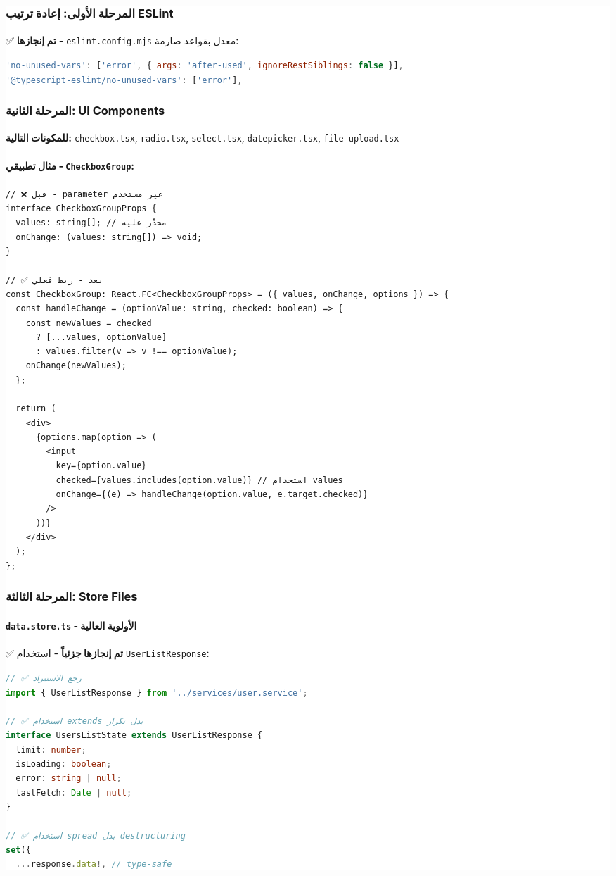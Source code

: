 ### المرحلة الأولى: إعادة ترتيب ESLint

✅ **تم إنجازها** - `eslint.config.mjs` معدل بقواعد صارمة:
```js
'no-unused-vars': ['error', { args: 'after-used', ignoreRestSiblings: false }],
'@typescript-eslint/no-unused-vars': ['error'],
```

### المرحلة الثانية: UI Components

**للمكونات التالية:** `checkbox.tsx`, `radio.tsx`, `select.tsx`, `datepicker.tsx`, `file-upload.tsx`

#### مثال تطبيقي - `CheckboxGroup`:
```tsx
// ❌ قبل - parameter غير مستخدم
interface CheckboxGroupProps {
  values: string[]; // محذَّر عليه
  onChange: (values: string[]) => void;
}

// ✅ بعد - ربط فعلي
const CheckboxGroup: React.FC<CheckboxGroupProps> = ({ values, onChange, options }) => {
  const handleChange = (optionValue: string, checked: boolean) => {
    const newValues = checked 
      ? [...values, optionValue]
      : values.filter(v => v !== optionValue);
    onChange(newValues);
  };

  return (
    <div>
      {options.map(option => (
        <input
          key={option.value}
          checked={values.includes(option.value)} // استخدام values
          onChange={(e) => handleChange(option.value, e.target.checked)}
        />
      ))}
    </div>
  );
};
```

### المرحلة الثالثة: Store Files

#### `data.store.ts` - **الأولوية العالية**

✅ **تم إنجازها جزئياً** - استخدام `UserListResponse`:

```ts
// ✅ رجع الاستيراد
import { UserListResponse } from '../services/user.service';

// ✅ استخدام extends بدل تكرار
interface UsersListState extends UserListResponse {
  limit: number;
  isLoading: boolean;
  error: string | null;
  lastFetch: Date | null;
}

// ✅ استخدام spread بدل destructuring
set({
  ...response.data!, // type-safe
```
